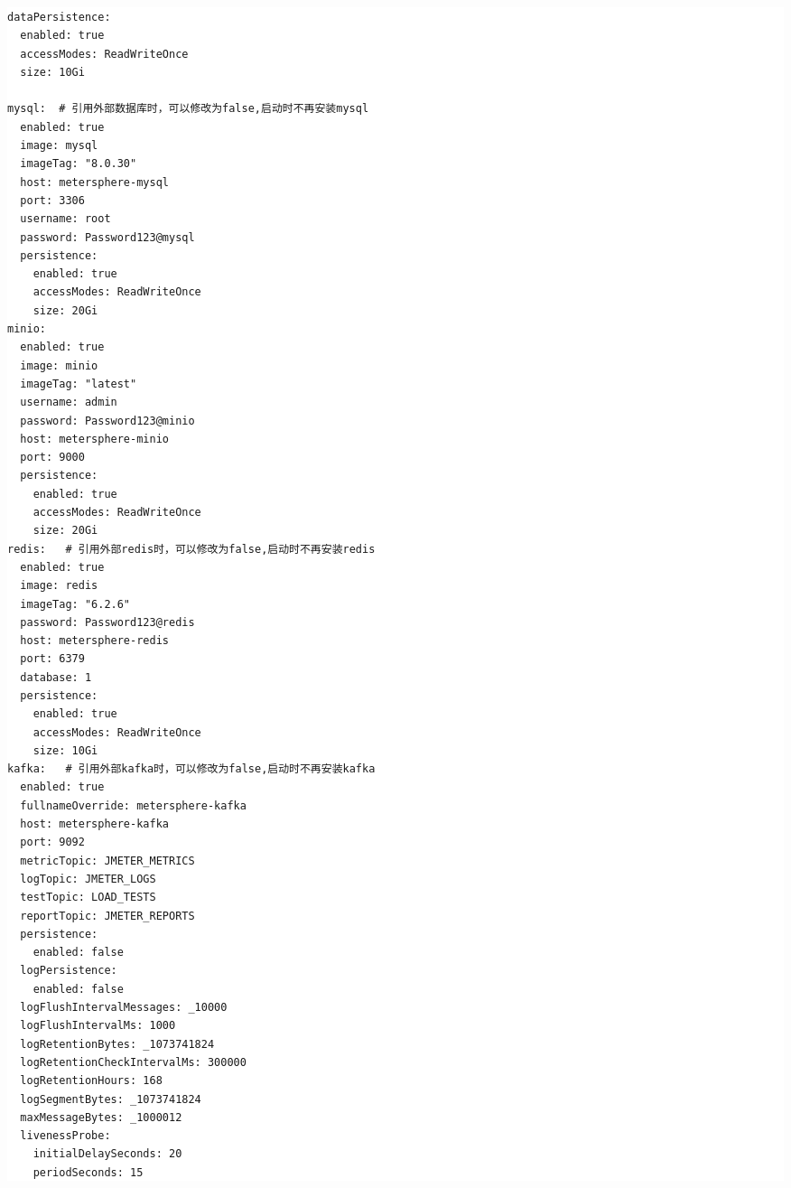     dataPersistence:
      enabled: true
      accessModes: ReadWriteOnce
      size: 10Gi
    
    mysql:  # 引用外部数据库时，可以修改为false,启动时不再安装mysql
      enabled: true
      image: mysql
      imageTag: "8.0.30"
      host: metersphere-mysql
      port: 3306
      username: root
      password: Password123@mysql
      persistence:
        enabled: true
        accessModes: ReadWriteOnce
        size: 20Gi
    minio:
      enabled: true
      image: minio
      imageTag: "latest"
      username: admin
      password: Password123@minio
      host: metersphere-minio
      port: 9000
      persistence:
        enabled: true
        accessModes: ReadWriteOnce
        size: 20Gi
    redis:   # 引用外部redis时，可以修改为false,启动时不再安装redis
      enabled: true
      image: redis
      imageTag: "6.2.6"
      password: Password123@redis
      host: metersphere-redis
      port: 6379
      database: 1
      persistence:
        enabled: true
        accessModes: ReadWriteOnce
        size: 10Gi
    kafka:   # 引用外部kafka时，可以修改为false,启动时不再安装kafka
      enabled: true
      fullnameOverride: metersphere-kafka
      host: metersphere-kafka
      port: 9092
      metricTopic: JMETER_METRICS
      logTopic: JMETER_LOGS
      testTopic: LOAD_TESTS
      reportTopic: JMETER_REPORTS
      persistence:
        enabled: false
      logPersistence:
        enabled: false
      logFlushIntervalMessages: _10000
      logFlushIntervalMs: 1000
      logRetentionBytes: _1073741824
      logRetentionCheckIntervalMs: 300000
      logRetentionHours: 168
      logSegmentBytes: _1073741824
      maxMessageBytes: _1000012
      livenessProbe:
        initialDelaySeconds: 20
        periodSeconds: 15